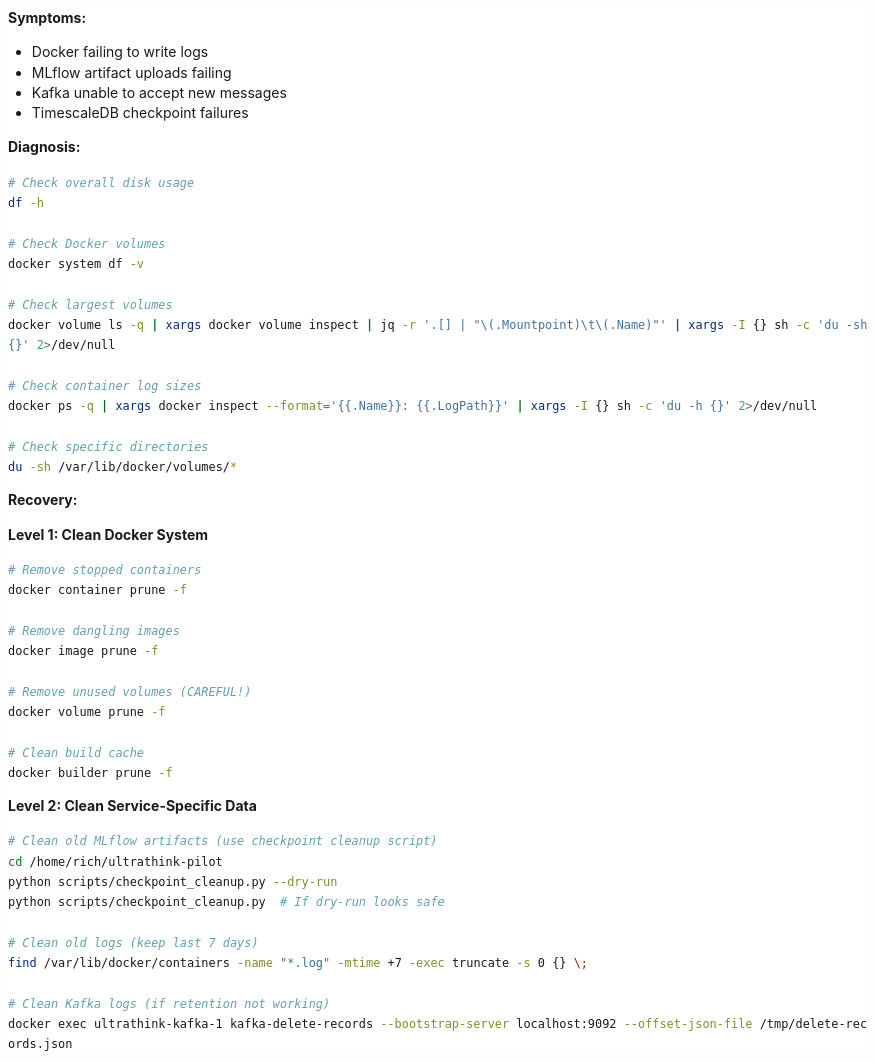 **Symptoms:**
- Docker failing to write logs
- MLflow artifact uploads failing
- Kafka unable to accept new messages
- TimescaleDB checkpoint failures

**Diagnosis:**
```bash
# Check overall disk usage
df -h

# Check Docker volumes
docker system df -v

# Check largest volumes
docker volume ls -q | xargs docker volume inspect | jq -r '.[] | "\(.Mountpoint)\t\(.Name)"' | xargs -I {} sh -c 'du -sh {}' 2>/dev/null

# Check container log sizes
docker ps -q | xargs docker inspect --format='{{.Name}}: {{.LogPath}}' | xargs -I {} sh -c 'du -h {}' 2>/dev/null

# Check specific directories
du -sh /var/lib/docker/volumes/*
```

**Recovery:**

**Level 1: Clean Docker System**
```bash
# Remove stopped containers
docker container prune -f

# Remove dangling images
docker image prune -f

# Remove unused volumes (CAREFUL!)
docker volume prune -f

# Clean build cache
docker builder prune -f
```

**Level 2: Clean Service-Specific Data**
```bash
# Clean old MLflow artifacts (use checkpoint cleanup script)
cd /home/rich/ultrathink-pilot
python scripts/checkpoint_cleanup.py --dry-run
python scripts/checkpoint_cleanup.py  # If dry-run looks safe

# Clean old logs (keep last 7 days)
find /var/lib/docker/containers -name "*.log" -mtime +7 -exec truncate -s 0 {} \;

# Clean Kafka logs (if retention not working)
docker exec ultrathink-kafka-1 kafka-delete-records --bootstrap-server localhost:9092 --offset-json-file /tmp/delete-records.json
```
